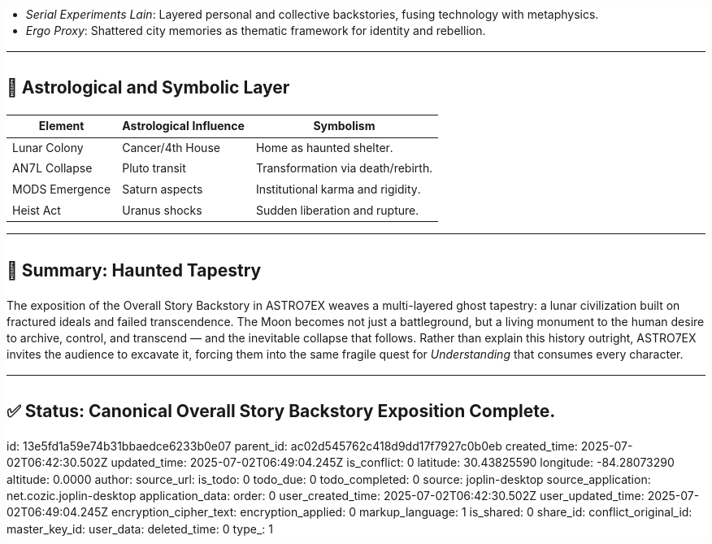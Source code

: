 * *Serial Experiments Lain*: Layered personal and collective backstories, fusing technology with metaphysics.
* *Ergo Proxy*: Shattered city memories as thematic framework for identity and rebellion.

---

## 🌌 Astrological and Symbolic Layer

| Element        | Astrological Influence | Symbolism                         |
| -------------- | ---------------------- | --------------------------------- |
| Lunar Colony   | Cancer/4th House       | Home as haunted shelter.          |
| AN7L Collapse  | Pluto transit          | Transformation via death/rebirth. |
| MODS Emergence | Saturn aspects         | Institutional karma and rigidity. |
| Heist Act      | Uranus shocks          | Sudden liberation and rupture.    |

---

## 🎯 Summary: Haunted Tapestry

The exposition of the Overall Story Backstory in ASTRO7EX weaves a multi-layered ghost tapestry: a lunar civilization built on fractured ideals and failed transcendence. The Moon becomes not just a battleground, but a living monument to the human desire to archive, control, and transcend — and the inevitable collapse that follows. Rather than explain this history outright, ASTRO7EX invites the audience to excavate it, forcing them into the same fragile quest for *Understanding* that consumes every character.

---

## ✅ Status: Canonical Overall Story Backstory Exposition Complete.


id: 13e5fd1a59e74b31bbaedce6233b0e07
parent_id: ac02d545762c418d9dd17f7927c0b0eb
created_time: 2025-07-02T06:42:30.502Z
updated_time: 2025-07-02T06:49:04.245Z
is_conflict: 0
latitude: 30.43825590
longitude: -84.28073290
altitude: 0.0000
author: 
source_url: 
is_todo: 0
todo_due: 0
todo_completed: 0
source: joplin-desktop
source_application: net.cozic.joplin-desktop
application_data: 
order: 0
user_created_time: 2025-07-02T06:42:30.502Z
user_updated_time: 2025-07-02T06:49:04.245Z
encryption_cipher_text: 
encryption_applied: 0
markup_language: 1
is_shared: 0
share_id: 
conflict_original_id: 
master_key_id: 
user_data: 
deleted_time: 0
type_: 1
